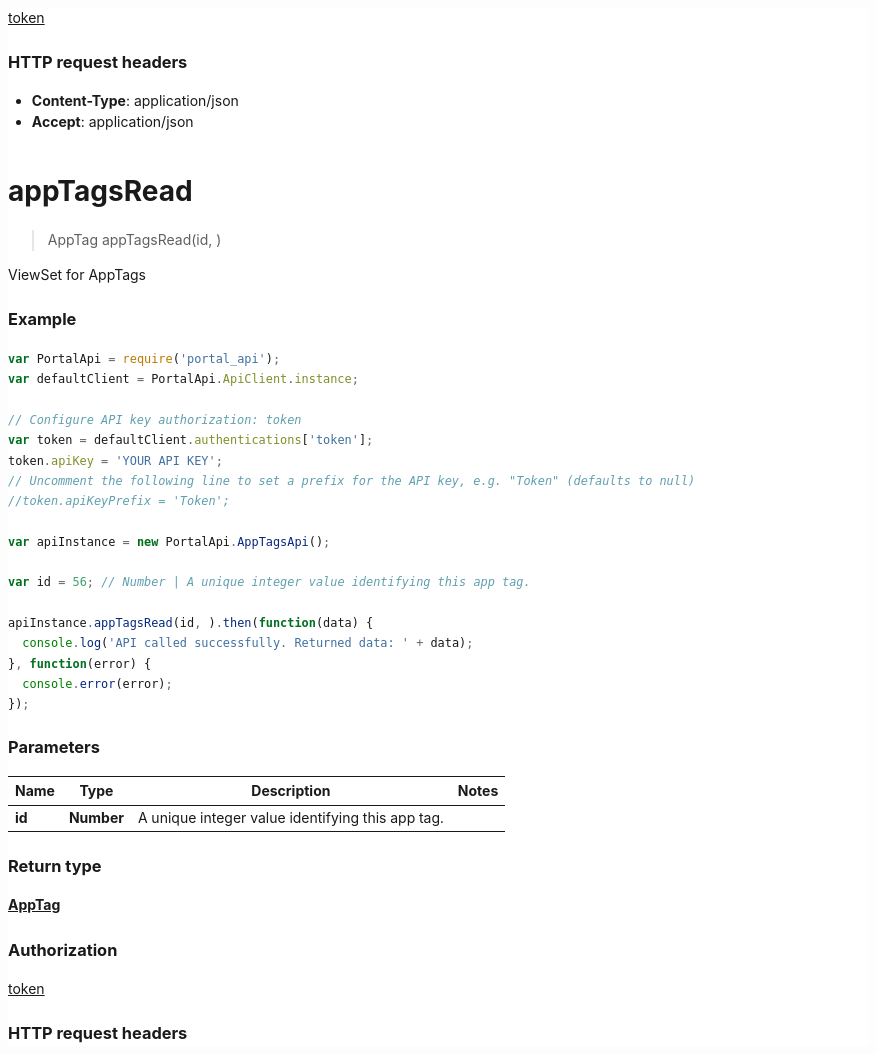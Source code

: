 [token](../README.md#token)

### HTTP request headers

 - **Content-Type**: application/json
 - **Accept**: application/json

<a name="appTagsRead"></a>
# **appTagsRead**
> AppTag appTagsRead(id, )



ViewSet for AppTags

### Example
```javascript
var PortalApi = require('portal_api');
var defaultClient = PortalApi.ApiClient.instance;

// Configure API key authorization: token
var token = defaultClient.authentications['token'];
token.apiKey = 'YOUR API KEY';
// Uncomment the following line to set a prefix for the API key, e.g. "Token" (defaults to null)
//token.apiKeyPrefix = 'Token';

var apiInstance = new PortalApi.AppTagsApi();

var id = 56; // Number | A unique integer value identifying this app tag.

apiInstance.appTagsRead(id, ).then(function(data) {
  console.log('API called successfully. Returned data: ' + data);
}, function(error) {
  console.error(error);
});

```

### Parameters

Name | Type | Description  | Notes
------------- | ------------- | ------------- | -------------
 **id** | **Number**| A unique integer value identifying this app tag. | 

### Return type

[**AppTag**](AppTag.md)

### Authorization

[token](../README.md#token)

### HTTP request headers
